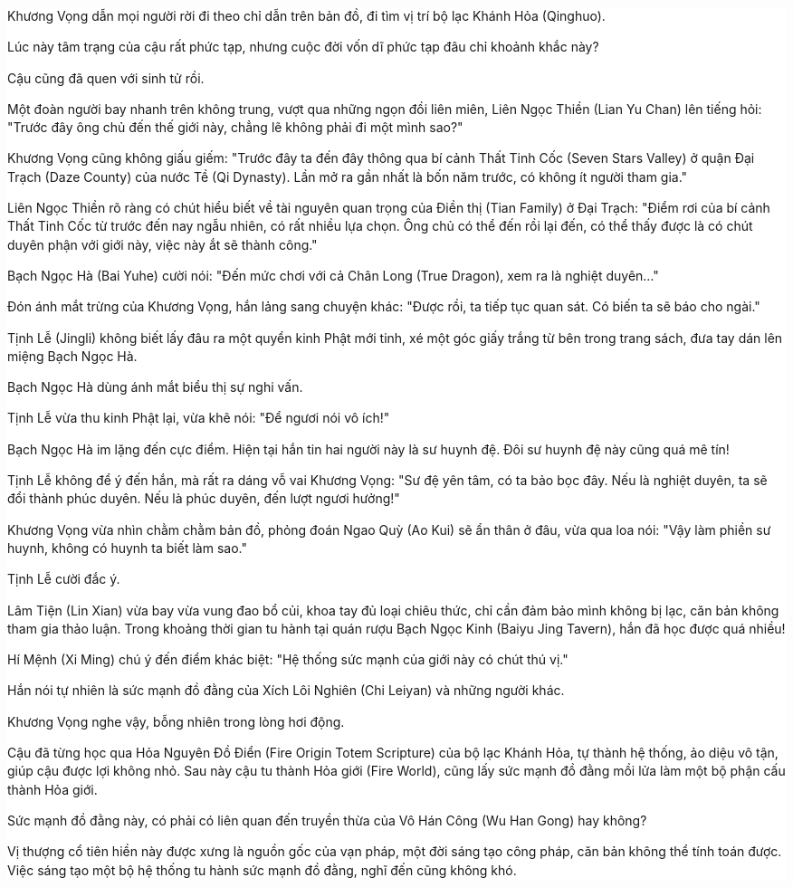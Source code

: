 Khương Vọng dẫn mọi người rời đi theo chỉ dẫn trên bản đồ, đi tìm vị trí bộ lạc Khánh Hỏa (Qinghuo).

Lúc này tâm trạng của cậu rất phức tạp, nhưng cuộc đời vốn dĩ phức tạp đâu chỉ khoảnh khắc này?

Cậu cũng đã quen với sinh tử rồi.

Một đoàn người bay nhanh trên không trung, vượt qua những ngọn đồi liên miên, Liên Ngọc Thiền (Lian Yu Chan) lên tiếng hỏi: "Trước đây ông chủ đến thế giới này, chẳng lẽ không phải đi một mình sao?"

Khương Vọng cũng không giấu giếm: "Trước đây ta đến đây thông qua bí cảnh Thất Tinh Cốc (Seven Stars Valley) ở quận Đại Trạch (Daze County) của nước Tề (Qi Dynasty). Lần mở ra gần nhất là bốn năm trước, có không ít người tham gia."

Liên Ngọc Thiền rõ ràng có chút hiểu biết về tài nguyên quan trọng của Điền thị (Tian Family) ở Đại Trạch: "Điểm rơi của bí cảnh Thất Tinh Cốc từ trước đến nay ngẫu nhiên, có rất nhiều lựa chọn. Ông chủ có thể đến rồi lại đến, có thể thấy được là có chút duyên phận với giới này, việc này ắt sẽ thành công."

Bạch Ngọc Hà (Bai Yuhe) cười nói: "Đến mức chơi với cả Chân Long (True Dragon), xem ra là nghiệt duyên…"

Đón ánh mắt trừng của Khương Vọng, hắn lảng sang chuyện khác: "Được rồi, ta tiếp tục quan sát. Có biến ta sẽ báo cho ngài."

Tịnh Lễ (Jingli) không biết lấy đâu ra một quyển kinh Phật mới tinh, xé một góc giấy trắng từ bên trong trang sách, đưa tay dán lên miệng Bạch Ngọc Hà.

Bạch Ngọc Hà dùng ánh mắt biểu thị sự nghi vấn.

Tịnh Lễ vừa thu kinh Phật lại, vừa khẽ nói: "Để ngươi nói vô ích!"

Bạch Ngọc Hà im lặng đến cực điểm. Hiện tại hắn tin hai người này là sư huynh đệ. Đôi sư huynh đệ này cũng quá mê tín!

Tịnh Lễ không để ý đến hắn, mà rất ra dáng vỗ vai Khương Vọng: "Sư đệ yên tâm, có ta bảo bọc đây. Nếu là nghiệt duyên, ta sẽ đổi thành phúc duyên. Nếu là phúc duyên, đến lượt ngươi hưởng!"

Khương Vọng vừa nhìn chằm chằm bản đồ, phỏng đoán Ngao Quỳ (Ao Kui) sẽ ẩn thân ở đâu, vừa qua loa nói: "Vậy làm phiền sư huynh, không có huynh ta biết làm sao."

Tịnh Lễ cười đắc ý.

Lâm Tiện (Lin Xian) vừa bay vừa vung đao bổ củi, khoa tay đủ loại chiêu thức, chỉ cần đảm bảo mình không bị lạc, căn bản không tham gia thảo luận. Trong khoảng thời gian tu hành tại quán rượu Bạch Ngọc Kinh (Baiyu Jing Tavern), hắn đã học được quá nhiều!

Hí Mệnh (Xi Ming) chú ý đến điểm khác biệt: "Hệ thống sức mạnh của giới này có chút thú vị."

Hắn nói tự nhiên là sức mạnh đồ đằng của Xích Lôi Nghiên (Chi Leiyan) và những người khác.

Khương Vọng nghe vậy, bỗng nhiên trong lòng hơi động.

Cậu đã từng học qua Hỏa Nguyên Đồ Điển (Fire Origin Totem Scripture) của bộ lạc Khánh Hỏa, tự thành hệ thống, ảo diệu vô tận, giúp cậu được lợi không nhỏ. Sau này cậu tu thành Hỏa giới (Fire World), cũng lấy sức mạnh đồ đằng mồi lửa làm một bộ phận cấu thành Hỏa giới.

Sức mạnh đồ đằng này, có phải có liên quan đến truyền thừa của Vô Hán Công (Wu Han Gong) hay không?

Vị thượng cổ tiên hiền này được xưng là nguồn gốc của vạn pháp, một đời sáng tạo công pháp, căn bản không thể tính toán được. Việc sáng tạo một bộ hệ thống tu hành sức mạnh đồ đằng, nghĩ đến cũng không khó.
